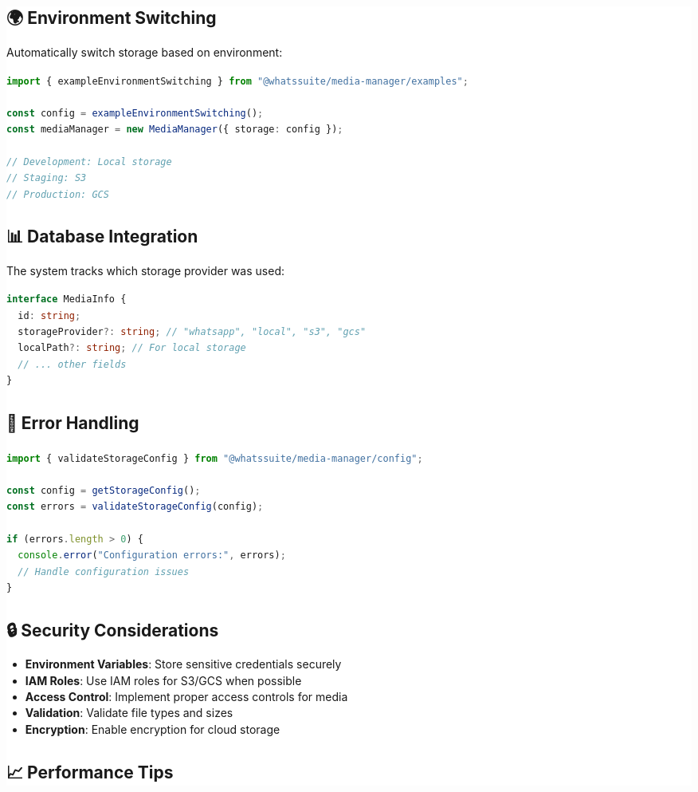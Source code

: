 ## 🌍 Environment Switching

Automatically switch storage based on environment:

```typescript
import { exampleEnvironmentSwitching } from "@whatssuite/media-manager/examples";

const config = exampleEnvironmentSwitching();
const mediaManager = new MediaManager({ storage: config });

// Development: Local storage
// Staging: S3
// Production: GCS
```

## 📊 Database Integration

The system tracks which storage provider was used:

```typescript
interface MediaInfo {
  id: string;
  storageProvider?: string; // "whatsapp", "local", "s3", "gcs"
  localPath?: string; // For local storage
  // ... other fields
}
```

## 🚨 Error Handling

```typescript
import { validateStorageConfig } from "@whatssuite/media-manager/config";

const config = getStorageConfig();
const errors = validateStorageConfig(config);

if (errors.length > 0) {
  console.error("Configuration errors:", errors);
  // Handle configuration issues
}
```

## 🔒 Security Considerations

- **Environment Variables**: Store sensitive credentials securely
- **IAM Roles**: Use IAM roles for S3/GCS when possible
- **Access Control**: Implement proper access controls for media
- **Validation**: Validate file types and sizes
- **Encryption**: Enable encryption for cloud storage

## 📈 Performance Tips
